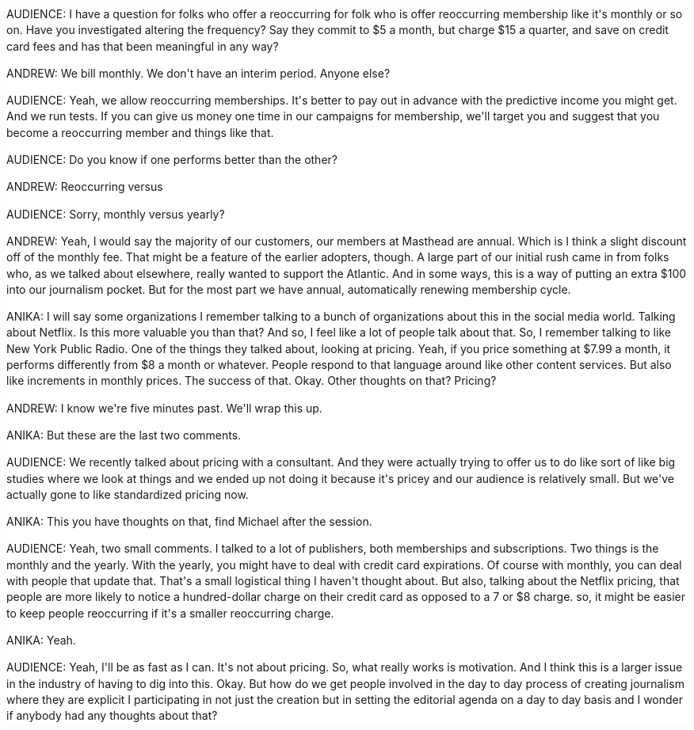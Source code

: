 AUDIENCE: I have a question for folks who offer a reoccurring    for folk who is offer reoccurring membership like it's monthly or so on.  Have you investigated altering the frequency?  Say they commit to $5 a month, but charge $15 a quarter, and save on credit card fees and has that been meaningful in any way?

ANDREW: We bill monthly.  We don't have an interim period.  Anyone else?

AUDIENCE: Yeah, we allow reoccurring memberships.  It's better to pay out in advance with the predictive income you might get.  And we run tests.  If you can give us money one time in our campaigns for membership, we'll target you and suggest that you become a reoccurring member and things like that.

AUDIENCE: Do you know if one performs better than the other?

ANDREW: Reoccurring versus   

AUDIENCE: Sorry, monthly versus yearly?

ANDREW: Yeah, I would say the majority of our customers, our members at Masthead are annual.  Which is    I think a slight discount off of the monthly fee.  That might be a feature of the earlier adopters, though.  A large part of our initial rush came in from folks who, as we talked about elsewhere, really wanted to support the Atlantic.  And in some ways, this is a way of putting an extra $100 into our journalism pocket.  But for the most part we have annual, automatically renewing membership cycle.

ANIKA: I will say some organizations    I remember talking to a bunch of organizations about this in the social media world.  Talking about Netflix.  Is this more valuable you than that?  And so, I feel like a lot of people talk about that.  So, I remember talking to like New York Public Radio.  One of the things they talked about, looking at pricing.  Yeah, if you price something at $7.99 a month, it performs differently from $8 a month or whatever.  People respond to that language around like other content services.  But also like increments in monthly prices.  The success of that.  Okay.  Other thoughts on that?  Pricing?

ANDREW: I know we're five minutes past.  We'll wrap this up.

ANIKA: But these are the last two comments.

AUDIENCE: We recently talked about pricing with a consultant.  And they were actually trying to offer us to do like sort of like big studies where we look at things and we ended up not doing it because it's pricey and our audience is relatively small.  But we've actually gone to like standardized pricing now.

ANIKA: This you have thoughts on that, find Michael after the session.

AUDIENCE: Yeah, two small comments.  I talked to a lot of publishers, both memberships and subscriptions.  Two things is the monthly and the yearly.  With the yearly, you might have to deal with credit card expirations.  Of course with monthly, you can deal with people that update that.  That's a small logistical thing I haven't thought about.  But also, talking about the Netflix pricing, that people are more likely to notice a hundred-dollar charge on their credit card as opposed to a 7 or $8 charge. so, it might be easier to keep people reoccurring if it's a smaller reoccurring charge.

ANIKA: Yeah.

AUDIENCE: Yeah, I'll be as fast as I can.  It's not about pricing.  So, what really works is motivation.  And I think this is a larger issue in the industry of having to dig into this.  Okay.  But how do we get people involved in the day to day process of creating journalism where they are explicit I participating in not just the creation but in setting the editorial agenda on a day to day basis and I wonder if anybody had any thoughts about that?
